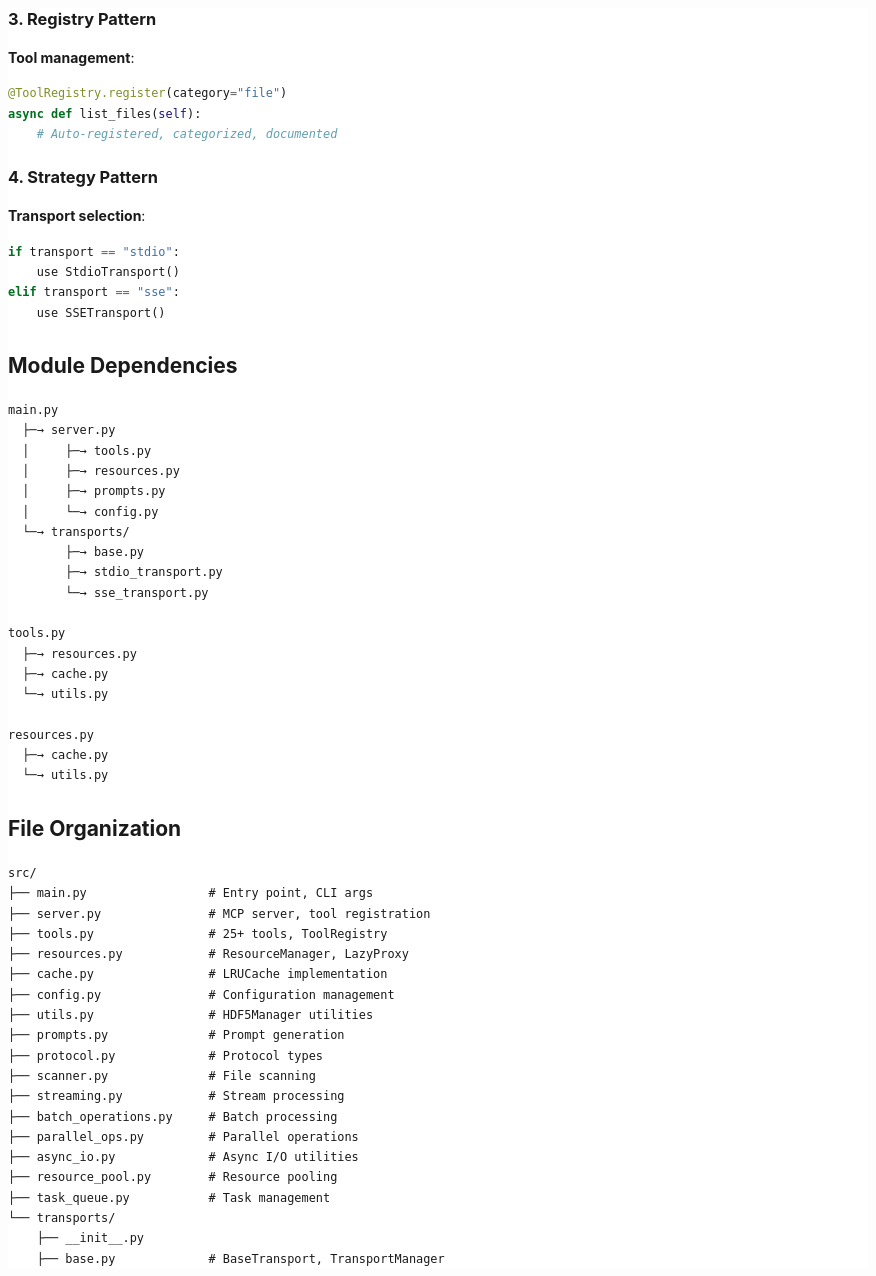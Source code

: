 ### 3. Registry Pattern
**Tool management**:
```python
@ToolRegistry.register(category="file")
async def list_files(self):
    # Auto-registered, categorized, documented
```

### 4. Strategy Pattern
**Transport selection**:
```python
if transport == "stdio":
    use StdioTransport()
elif transport == "sse":
    use SSETransport()
```

## Module Dependencies

```
main.py
  ├─→ server.py
  │     ├─→ tools.py
  │     ├─→ resources.py
  │     ├─→ prompts.py
  │     └─→ config.py
  └─→ transports/
        ├─→ base.py
        ├─→ stdio_transport.py
        └─→ sse_transport.py

tools.py
  ├─→ resources.py
  ├─→ cache.py
  └─→ utils.py

resources.py
  ├─→ cache.py
  └─→ utils.py
```

## File Organization

```
src/
├── main.py                 # Entry point, CLI args
├── server.py               # MCP server, tool registration
├── tools.py                # 25+ tools, ToolRegistry
├── resources.py            # ResourceManager, LazyProxy
├── cache.py                # LRUCache implementation
├── config.py               # Configuration management
├── utils.py                # HDF5Manager utilities
├── prompts.py              # Prompt generation
├── protocol.py             # Protocol types
├── scanner.py              # File scanning
├── streaming.py            # Stream processing
├── batch_operations.py     # Batch processing
├── parallel_ops.py         # Parallel operations
├── async_io.py             # Async I/O utilities
├── resource_pool.py        # Resource pooling
├── task_queue.py           # Task management
└── transports/
    ├── __init__.py
    ├── base.py             # BaseTransport, TransportManager
```